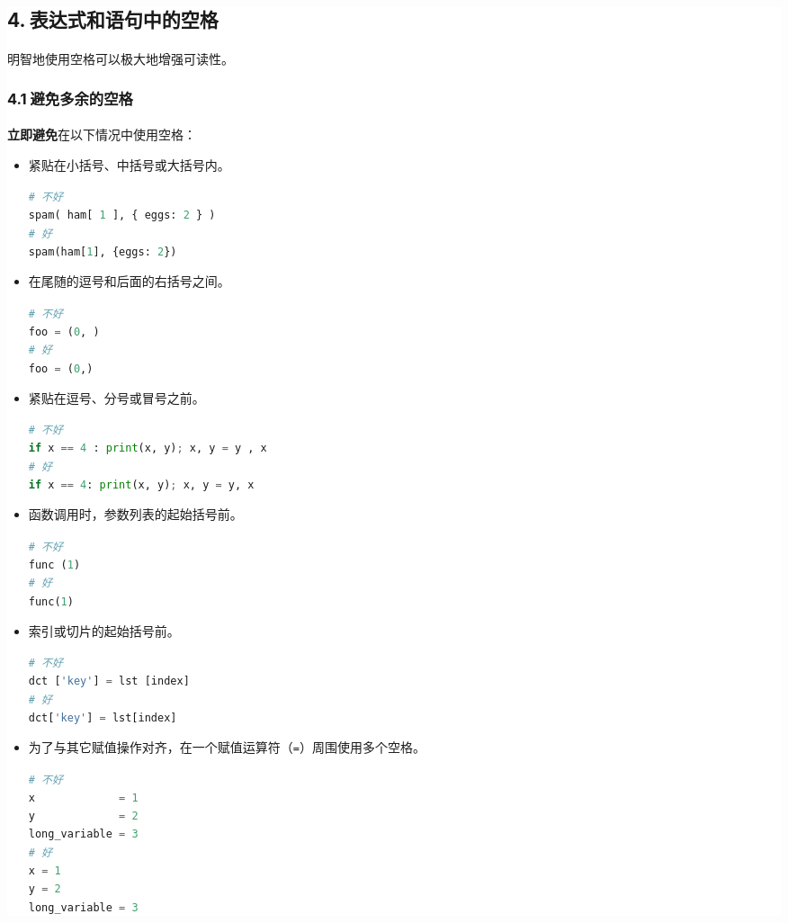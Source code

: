 ## 4. 表达式和语句中的空格

明智地使用空格可以极大地增强可读性。

### 4.1 避免多余的空格

**立即避免**在以下情况中使用空格：

- 紧贴在小括号、中括号或大括号内。

  ```python
  # 不好
  spam( ham[ 1 ], { eggs: 2 } )
  # 好
  spam(ham[1], {eggs: 2})
  ```

- 在尾随的逗号和后面的右括号之间。

  ```python
  # 不好
  foo = (0, )
  # 好
  foo = (0,)
  ```

- 紧贴在逗号、分号或冒号之前。

  ```python
  # 不好
  if x == 4 : print(x, y); x, y = y , x
  # 好
  if x == 4: print(x, y); x, y = y, x
  ```

- 函数调用时，参数列表的起始括号前。

  ```python
  # 不好
  func (1)
  # 好
  func(1)
  ```

- 索引或切片的起始括号前。

  ```python
  # 不好
  dct ['key'] = lst [index]
  # 好
  dct['key'] = lst[index]
  ```

- 为了与其它赋值操作对齐，在一个赋值运算符（`=`）周围使用多个空格。

  ```python
  # 不好
  x             = 1
  y             = 2
  long_variable = 3
  # 好
  x = 1
  y = 2
  long_variable = 3
  ```

